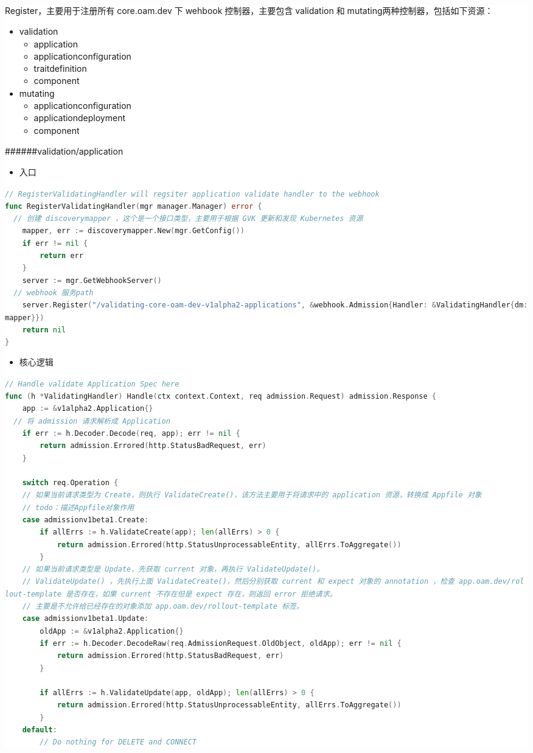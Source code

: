 Register，主要用于注册所有 core.oam.dev 下 wehbook 控制器，主要包含 validation 和 mutating两种控制器，包括如下资源：

- validation
  - application
  - applicationconfiguration
  - traitdefinition
  - component
- mutating
  - applicationconfiguration
  - applicationdeployment
  - component

######validation/application

- 入口

```go
// RegisterValidatingHandler will regsiter application validate handler to the webhook
func RegisterValidatingHandler(mgr manager.Manager) error {
  // 创建 discoverymapper ，这个是一个接口类型，主要用于根据 GVK 更新和发现 Kubernetes 资源
	mapper, err := discoverymapper.New(mgr.GetConfig())
	if err != nil {
		return err
	}
	server := mgr.GetWebhookServer()
  // webhook 服务path
	server.Register("/validating-core-oam-dev-v1alpha2-applications", &webhook.Admission{Handler: &ValidatingHandler{dm: mapper}})
	return nil
}

```



- 核心逻辑

```go
// Handle validate Application Spec here
func (h *ValidatingHandler) Handle(ctx context.Context, req admission.Request) admission.Response {
	app := &v1alpha2.Application{}
  // 将 admission 请求解析成 Application
	if err := h.Decoder.Decode(req, app); err != nil {
		return admission.Errored(http.StatusBadRequest, err)
	}

	switch req.Operation {
    // 如果当前请求类型为 Create，则执行 ValidateCreate()，该方法主要用于将请求中的 application 资源，转换成 Appfile 对象
    // todo：描述Appfile对象作用
	case admissionv1beta1.Create:
		if allErrs := h.ValidateCreate(app); len(allErrs) > 0 {
			return admission.Errored(http.StatusUnprocessableEntity, allErrs.ToAggregate())
		}
    // 如果当前请求类型是 Update，先获取 current 对象，再执行 ValidateUpdate()。
    // ValidateUpdate() ，先执行上面 ValidateCreate()，然后分别获取 current 和 expect 对象的 annotation ，检查 app.oam.dev/rollout-template 是否存在，如果 current 不存在但是 expect 存在，则返回 error 拒绝请求。
    // 主要是不允许给已经存在的对象添加 app.oam.dev/rollout-template 标签。    
	case admissionv1beta1.Update:
		oldApp := &v1alpha2.Application{}
		if err := h.Decoder.DecodeRaw(req.AdmissionRequest.OldObject, oldApp); err != nil {
			return admission.Errored(http.StatusBadRequest, err)
		}

		if allErrs := h.ValidateUpdate(app, oldApp); len(allErrs) > 0 {
			return admission.Errored(http.StatusUnprocessableEntity, allErrs.ToAggregate())
		}
	default:
		// Do nothing for DELETE and CONNECT
```